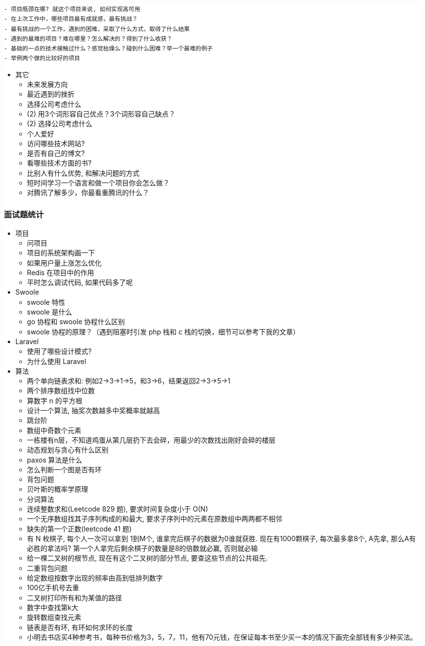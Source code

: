     - 项目瓶颈在哪? 就这个项目来说, 如何实现高可用
    - 在上次工作中，哪些项目最有成就感，最有挑战？
    - 最有挑战的一个工作，遇到的困难，采取了什么方式，取得了什么结果
    - 遇到的最难的项目？难在哪里？怎么解决的？得到了什么收获？
    - 基础的一点的技术接触过什么？感觉枯燥么？碰到什么困难？举一个最难的例子
    - 举例两个做的比较好的项目
- 其它
    - 未来发展方向
    - 最近遇到的挫折
    - 选择公司考虑什么
    - (2) 用3个词形容自己优点？3个词形容自己缺点？
    - (2) 选择公司考虑什么
    - 个人爱好
    - 访问哪些技术网站?
    - 是否有自己的博文?
    - 看哪些技术方面的书?
    - 比别人有什么优势, 和解决问题的方式
    - 短时间学习一个语言和做一个项目你会怎么做？
    - 对腾讯了解多少，你最看重腾讯的什么？
    
### 面试题统计

- 项目
    - 问项目
    - 项目的系统架构画一下
    - 如果用户量上涨怎么优化
    - Redis 在项目中的作用
    - 平时怎么调试代码, 如果代码多了呢
- Swoole
    - swoole 特性
    - swoole 是什么
    - go 协程和 swoole 协程什么区别
    - swoole 协程的原理？（遇到阻塞时引发 php 栈和 c 栈的切换，细节可以参考下我的文章）
- Laravel
    - 使用了哪些设计模式?
    - 为什么使用 Laravel
- 算法
    - 两个单向链表求和: 例如2->3->1->5，和3->6，结果返回2->3->5->1
    - 两个排序数组找中位数
    - 算数字 n 的平方根
    - 设计一个算法, 抽奖次数越多中奖概率就越高
    - 跳台阶
    - 数组中奇数个元素
    - 一栋楼有n层，不知道鸡蛋从第几层扔下去会碎，用最少的次数找出刚好会碎的楼层
    - 动态规划与贪心有什么区别
    - paxos 算法是什么
    - 怎么判断一个图是否有环
    - 背包问题
    - 贝叶斯的概率学原理
    - 分词算法
    - 连续整数求和(Leetcode 829 题), 要求时间复杂度小于 O(N)
    - 一个无序数组找其子序列构成的和最大, 要求子序列中的元素在原数组中两两都不相邻
    - 缺失的第一个正数(leetcode 41 题)
    - 有 N 枚棋子, 每个人一次可以拿到 1到M个, 谁拿完后棋子的数据为0谁就获胜. 现在有1000颗棋子, 每次最多拿8个, A先拿, 那么A有必胜的拿法吗? 第一个人拿完后剩余棋子的数量是8的倍数就必赢, 否则就必输
    - 给一棵二叉树的根节点, 现在有这个二叉树的部分节点, 要查这些节点的公共祖先.
    - 二重背包问题
    - 给定数组按数字出现的频率由高到低排列数字
    - 100亿手机号去重
    - 二叉树打印所有和为某值的路径
    - 数字中查找第k大
    - 旋转数组查找元素
    - 链表是否有环, 有环如何求环的长度
    - 小明去书店买4种参考书，每种书价格为3，5，7，11，他有70元钱，在保证每本书至少买一本的情况下画完全部钱有多少种买法。